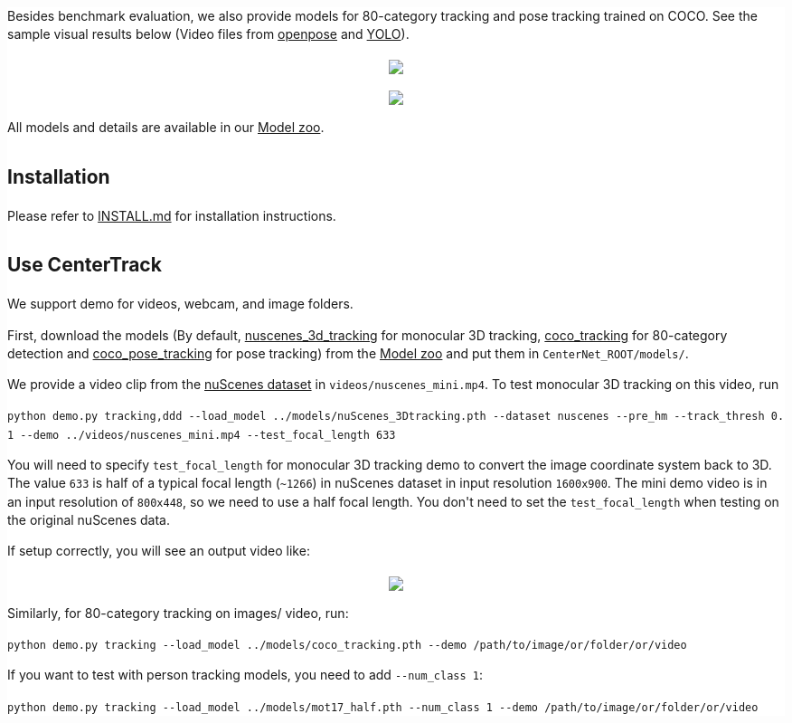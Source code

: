 Besides benchmark evaluation, we also provide models for 80-category tracking and pose tracking trained on COCO. See the sample visual results below (Video files from [openpose](https://github.com/CMU-Perceptual-Computing-Lab/openpose) and [YOLO](https://pjreddie.com/darknet/yolov2/)).

<p align="center"> <img src='readme/coco_det.gif' align="center" height="230px"> </p> 

<p align="center"> <img src='readme/coco_pose.gif' align="center" height="230px"> </p>

All models and details are available in our [Model zoo](readme/MODEL_ZOO.md).

## Installation

Please refer to [INSTALL.md](readme/INSTALL.md) for installation instructions.

## Use CenterTrack

We support demo for videos, webcam, and image folders. 

First, download the models (By default, [nuscenes\_3d\_tracking](https://drive.google.com/open?id=1e8zR1m1QMJne-Tjp-2iY_o81hn2CiQRt) for monocular 3D tracking, [coco_tracking](https://drive.google.com/open?id=1tJCEJmdtYIh8VuN8CClGNws3YO7QGd40) for 80-category detection and 
[coco_pose_tracking](https://drive.google.com/open?id=1H0YvFYCOIZ06EzAkC2NxECNQGXxK27hH) for pose tracking) 
from the [Model zoo](readme/MODEL_ZOO.md) and put them in `CenterNet_ROOT/models/`.

We provide a video clip from the [nuScenes dataset](https://www.nuscenes.org/?externalData=all&mapData=all&modalities=Any) in `videos/nuscenes_mini.mp4`.
To test monocular 3D tracking on this video, run

~~~
python demo.py tracking,ddd --load_model ../models/nuScenes_3Dtracking.pth --dataset nuscenes --pre_hm --track_thresh 0.1 --demo ../videos/nuscenes_mini.mp4 --test_focal_length 633
~~~

You will need to specify `test_focal_length` for monocular 3D tracking demo to convert the image coordinate system back to 3D.
The value `633` is half of a typical focal length (`~1266`) in nuScenes dataset in input resolution `1600x900`.
The mini demo video is in an input resolution of `800x448`, so we need to use a half focal length.
You don't need to set the `test_focal_length` when testing on the original nuScenes data.

If setup correctly, you will see an output video like:

<p align="center"> <img src='readme/nuscenes_3d.gif' align="center" height="230px"> </p>


Similarly, for 80-category tracking on images/ video, run:

~~~
python demo.py tracking --load_model ../models/coco_tracking.pth --demo /path/to/image/or/folder/or/video 
~~~

If you want to test with person tracking models, you need to add `--num_class 1`:

~~~
python demo.py tracking --load_model ../models/mot17_half.pth --num_class 1 --demo /path/to/image/or/folder/or/video 
~~~

